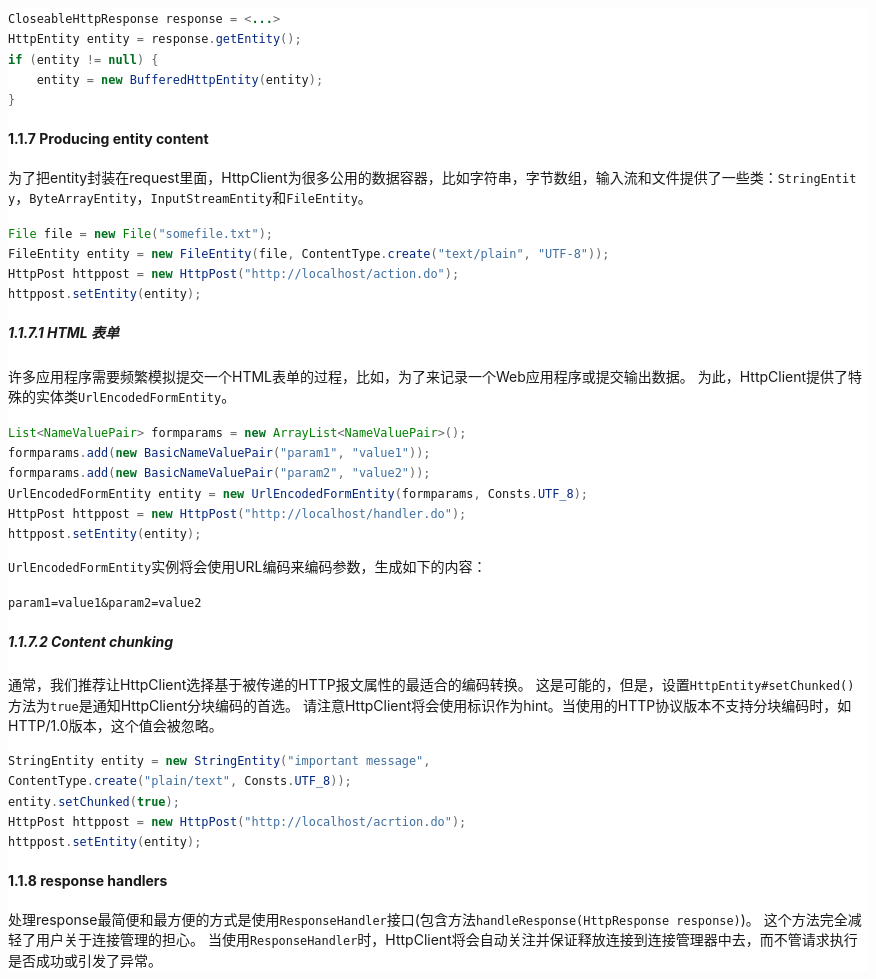 ```java
CloseableHttpResponse response = <...>
HttpEntity entity = response.getEntity();
if (entity != null) {
    entity = new BufferedHttpEntity(entity);
}
```

#### 1.1.7 Producing entity content

为了把entity封装在request里面，HttpClient为很多公用的数据容器，比如字符串，字节数组，输入流和文件提供了一些类：`StringEntity`，`ByteArrayEntity`，`InputStreamEntity`和`FileEntity`。

```java
File file = new File("somefile.txt");
FileEntity entity = new FileEntity(file, ContentType.create("text/plain", "UTF-8"));
HttpPost httppost = new HttpPost("http://localhost/action.do");
httppost.setEntity(entity);
```
##### 1.1.7.1 HTML 表单

许多应用程序需要频繁模拟提交一个HTML表单的过程，比如，为了来记录一个Web应用程序或提交输出数据。
为此，HttpClient提供了特殊的实体类`UrlEncodedFormEntity`。

```java
List<NameValuePair> formparams = new ArrayList<NameValuePair>();
formparams.add(new BasicNameValuePair("param1", "value1"));
formparams.add(new BasicNameValuePair("param2", "value2"));
UrlEncodedFormEntity entity = new UrlEncodedFormEntity(formparams, Consts.UTF_8);
HttpPost httppost = new HttpPost("http://localhost/handler.do");
httppost.setEntity(entity);
```

`UrlEncodedFormEntity`实例将会使用URL编码来编码参数，生成如下的内容：

    param1=value1&param2=value2

##### 1.1.7.2 Content chunking

通常，我们推荐让HttpClient选择基于被传递的HTTP报文属性的最适合的编码转换。
这是可能的，但是，设置`HttpEntity#setChunked()`方法为`true`是通知HttpClient分块编码的首选。
请注意HttpClient将会使用标识作为hint。当使用的HTTP协议版本不支持分块编码时，如HTTP/1.0版本，这个值会被忽略。

```java
StringEntity entity = new StringEntity("important message",
ContentType.create("plain/text", Consts.UTF_8));
entity.setChunked(true);
HttpPost httppost = new HttpPost("http://localhost/acrtion.do");
httppost.setEntity(entity);
```

#### 1.1.8 response handlers

处理response最简便和最方便的方式是使用`ResponseHandler`接口(包含方法`handleResponse(HttpResponse response)`)。
这个方法完全减轻了用户关于连接管理的担心。
当使用`ResponseHandler`时，HttpClient将会自动关注并保证释放连接到连接管理器中去，而不管请求执行是否成功或引发了异常。
